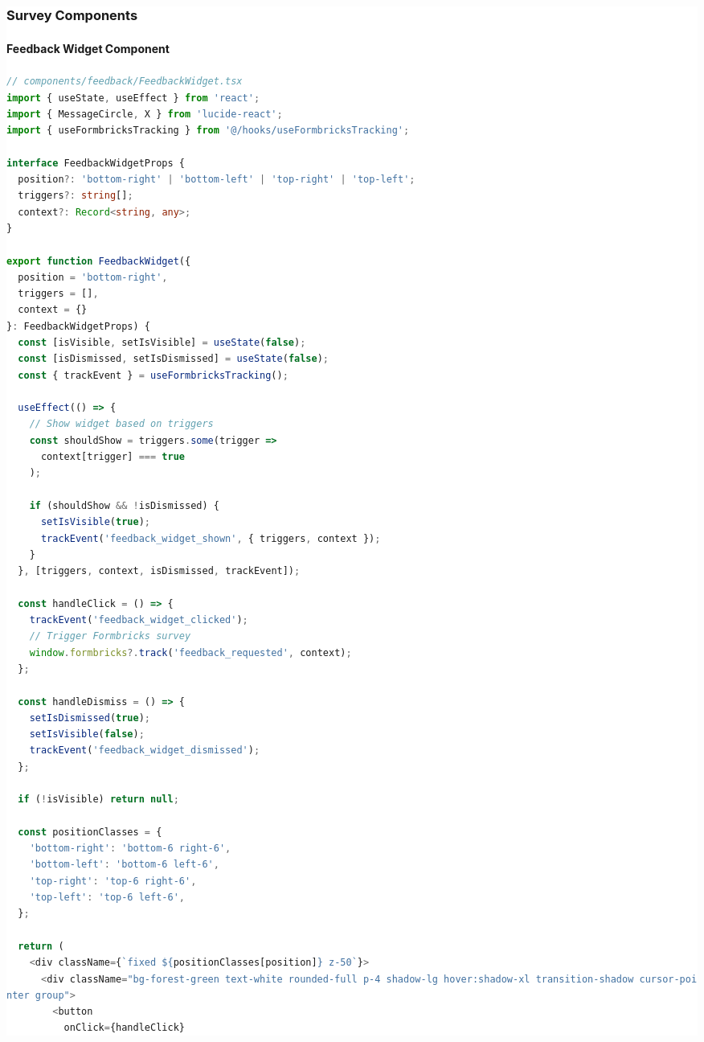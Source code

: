 ### Survey Components

#### Feedback Widget Component
```typescript
// components/feedback/FeedbackWidget.tsx
import { useState, useEffect } from 'react';
import { MessageCircle, X } from 'lucide-react';
import { useFormbricksTracking } from '@/hooks/useFormbricksTracking';

interface FeedbackWidgetProps {
  position?: 'bottom-right' | 'bottom-left' | 'top-right' | 'top-left';
  triggers?: string[];
  context?: Record<string, any>;
}

export function FeedbackWidget({ 
  position = 'bottom-right',
  triggers = [],
  context = {}
}: FeedbackWidgetProps) {
  const [isVisible, setIsVisible] = useState(false);
  const [isDismissed, setIsDismissed] = useState(false);
  const { trackEvent } = useFormbricksTracking();

  useEffect(() => {
    // Show widget based on triggers
    const shouldShow = triggers.some(trigger => 
      context[trigger] === true
    );

    if (shouldShow && !isDismissed) {
      setIsVisible(true);
      trackEvent('feedback_widget_shown', { triggers, context });
    }
  }, [triggers, context, isDismissed, trackEvent]);

  const handleClick = () => {
    trackEvent('feedback_widget_clicked');
    // Trigger Formbricks survey
    window.formbricks?.track('feedback_requested', context);
  };

  const handleDismiss = () => {
    setIsDismissed(true);
    setIsVisible(false);
    trackEvent('feedback_widget_dismissed');
  };

  if (!isVisible) return null;

  const positionClasses = {
    'bottom-right': 'bottom-6 right-6',
    'bottom-left': 'bottom-6 left-6',
    'top-right': 'top-6 right-6',
    'top-left': 'top-6 left-6',
  };

  return (
    <div className={`fixed ${positionClasses[position]} z-50`}>
      <div className="bg-forest-green text-white rounded-full p-4 shadow-lg hover:shadow-xl transition-shadow cursor-pointer group">
        <button
          onClick={handleClick}
```